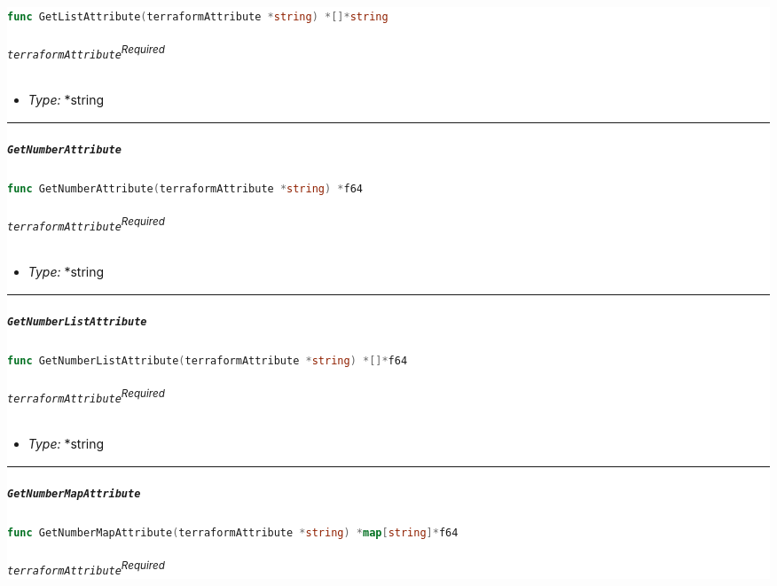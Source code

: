 ```go
func GetListAttribute(terraformAttribute *string) *[]*string
```

###### `terraformAttribute`<sup>Required</sup> <a name="terraformAttribute" id="@cdktf/provider-datadog.dashboardList.DashboardListDashItemOutputReference.getListAttribute.parameter.terraformAttribute"></a>

- *Type:* *string

---

##### `GetNumberAttribute` <a name="GetNumberAttribute" id="@cdktf/provider-datadog.dashboardList.DashboardListDashItemOutputReference.getNumberAttribute"></a>

```go
func GetNumberAttribute(terraformAttribute *string) *f64
```

###### `terraformAttribute`<sup>Required</sup> <a name="terraformAttribute" id="@cdktf/provider-datadog.dashboardList.DashboardListDashItemOutputReference.getNumberAttribute.parameter.terraformAttribute"></a>

- *Type:* *string

---

##### `GetNumberListAttribute` <a name="GetNumberListAttribute" id="@cdktf/provider-datadog.dashboardList.DashboardListDashItemOutputReference.getNumberListAttribute"></a>

```go
func GetNumberListAttribute(terraformAttribute *string) *[]*f64
```

###### `terraformAttribute`<sup>Required</sup> <a name="terraformAttribute" id="@cdktf/provider-datadog.dashboardList.DashboardListDashItemOutputReference.getNumberListAttribute.parameter.terraformAttribute"></a>

- *Type:* *string

---

##### `GetNumberMapAttribute` <a name="GetNumberMapAttribute" id="@cdktf/provider-datadog.dashboardList.DashboardListDashItemOutputReference.getNumberMapAttribute"></a>

```go
func GetNumberMapAttribute(terraformAttribute *string) *map[string]*f64
```

###### `terraformAttribute`<sup>Required</sup> <a name="terraformAttribute" id="@cdktf/provider-datadog.dashboardList.DashboardListDashItemOutputReference.getNumberMapAttribute.parameter.terraformAttribute"></a>
